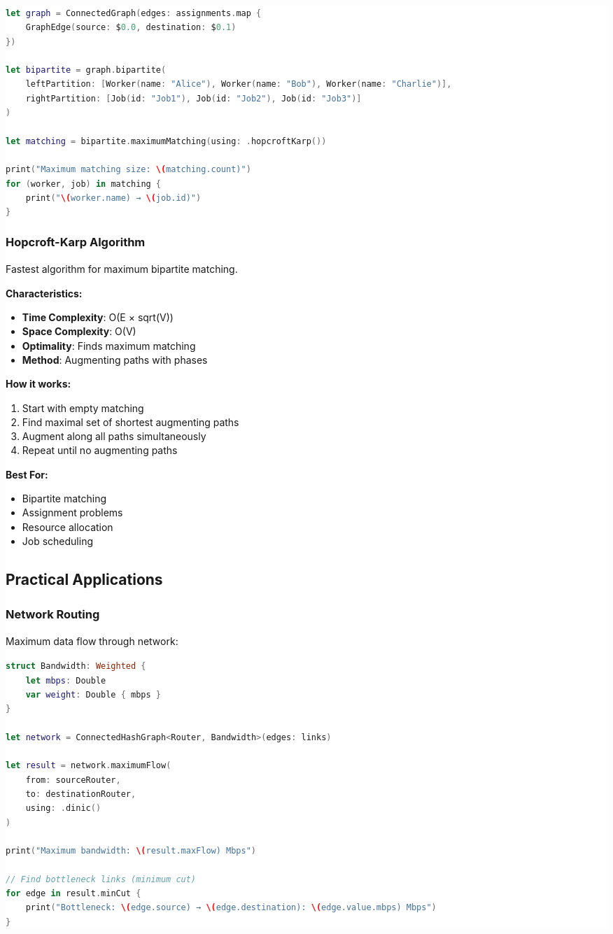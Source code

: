```swift
let graph = ConnectedGraph(edges: assignments.map {
    GraphEdge(source: $0.0, destination: $0.1)
})

let bipartite = graph.bipartite(
    leftPartition: [Worker(name: "Alice"), Worker(name: "Bob"), Worker(name: "Charlie")],
    rightPartition: [Job(id: "Job1"), Job(id: "Job2"), Job(id: "Job3")]
)

let matching = bipartite.maximumMatching(using: .hopcroftKarp())

print("Maximum matching size: \(matching.count)")
for (worker, job) in matching {
    print("\(worker.name) → \(job.id)")
}
```

### Hopcroft-Karp Algorithm

Fastest algorithm for maximum bipartite matching.

**Characteristics:**
- **Time Complexity**: O(E × sqrt(V))
- **Space Complexity**: O(V)
- **Optimality**: Finds maximum matching
- **Method**: Augmenting paths with phases

**How it works:**
1. Start with empty matching
2. Find maximal set of shortest augmenting paths
3. Augment along all paths simultaneously
4. Repeat until no augmenting paths

**Best For:**
- Bipartite matching
- Assignment problems
- Resource allocation
- Job scheduling

## Practical Applications

### Network Routing

Maximum data flow through network:

```swift
struct Bandwidth: Weighted {
    let mbps: Double
    var weight: Double { mbps }
}

let network = ConnectedHashGraph<Router, Bandwidth>(edges: links)

let result = network.maximumFlow(
    from: sourceRouter,
    to: destinationRouter,
    using: .dinic()
)

print("Maximum bandwidth: \(result.maxFlow) Mbps")

// Find bottleneck links (minimum cut)
for edge in result.minCut {
    print("Bottleneck: \(edge.source) → \(edge.destination): \(edge.value.mbps) Mbps")
}
```
